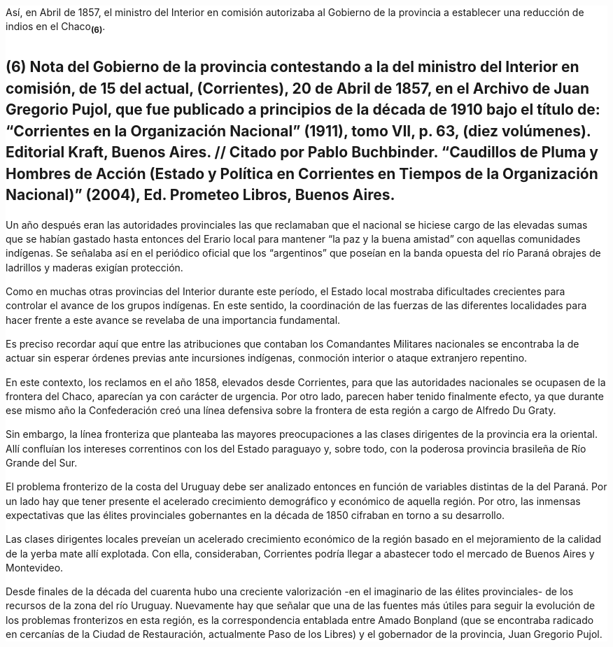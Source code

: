 Así, en Abril de 1857, el ministro del Interior en comisión autorizaba al Gobierno de la provincia a establecer una reducción de indios en el Chaco<sub><strong>(6)</strong></sub>.

## **(6)** Nota del Gobierno de la provincia contestando a la del ministro del Interior en comisión, de 15 del actual, (Corrientes), 20 de Abril de 1857, en el Archivo de Juan Gregorio Pujol, que fue publicado a principios de la década de 1910 bajo el título de: “Corrientes en la Organización Nacional” (1911), tomo VII, p. 63, (diez volúmenes). Editorial Kraft, Buenos Aires. // Citado por Pablo Buchbinder. “Caudillos de Pluma y Hombres de Acción (Estado y Política en Corrientes en Tiempos de la Organización Nacional)” (2004), Ed. Prometeo Libros, Buenos Aires.

Un año después eran las autoridades provinciales las que reclamaban que el nacional se hiciese cargo de las elevadas sumas que se habían gastado hasta entonces del Erario local para mantener “la paz y la buena amistad” con aquellas comunidades indígenas. Se señalaba así en el periódico oficial que los “argentinos” que poseían en la banda opuesta del río Paraná obrajes de ladrillos y maderas exigían protección.

Como en muchas otras provincias del Interior durante este período, el Estado local mostraba dificultades crecientes para controlar el avance de los grupos indígenas. En este sentido, la coordinación de las fuerzas de las diferentes localidades para hacer frente a este avance se revelaba de una importancia fundamental.

Es preciso recordar aquí que entre las atribuciones que contaban los Comandantes Militares nacionales se encontraba la de actuar sin esperar órdenes previas ante incursiones indígenas, conmoción interior o ataque extranjero repentino.

En este contexto, los reclamos en el año 1858, elevados desde Corrientes, para que las autoridades nacionales se ocupasen de la frontera del Chaco, aparecían ya con carácter de urgencia. Por otro lado, parecen haber tenido finalmente efecto, ya que durante ese mismo año la Confederación creó una línea defensiva sobre la frontera de esta región a cargo de Alfredo Du Graty.

Sin embargo, la línea fronteriza que planteaba las mayores preocupaciones a las clases dirigentes de la provincia era la oriental. Allí confluían los intereses correntinos con los del Estado paraguayo y, sobre todo, con la poderosa provincia brasileña de Río Grande del Sur.

El problema fronterizo de la costa del Uruguay debe ser analizado entonces en función de variables distintas de la del Paraná. Por un lado hay que tener presente el acelerado crecimiento demográfico y económico de aquella región. Por otro, las inmensas expectativas que las élites provinciales gobernantes en la década de 1850 cifraban en torno a su desarrollo.

Las clases dirigentes locales preveían un acelerado crecimiento económico de la región basado en el mejoramiento de la calidad de la yerba mate allí explotada. Con ella, consideraban, Corrientes podría llegar a abastecer todo el mercado de Buenos Aires y Montevideo.

Desde finales de la década del cuarenta hubo una creciente valorización -en el imaginario de las élites provinciales- de los recursos de la zona del río Uruguay. Nuevamente hay que señalar que una de las fuentes más útiles para seguir la evolución de los problemas fronterizos en esta región, es la correspondencia entablada entre Amado Bonpland (que se encontraba radicado en cercanías de la Ciudad de Restauración, actualmente Paso de los Libres) y el gobernador de la provincia, Juan Gregorio Pujol.
